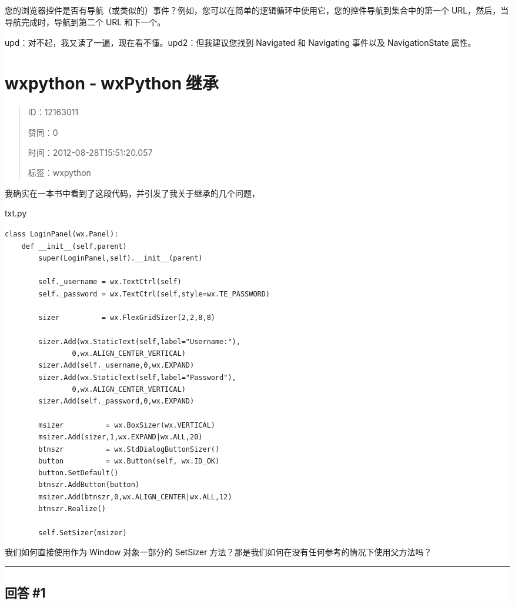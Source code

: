 您的浏览器控件是否有导航（或类似的）事件？例如，您可以在简单的逻辑循环中使用它，您的控件导航到集合中的第一个 URL，然后，当导航完成时，导航到第二个 URL 和下一个。

upd：对不起，我又读了一遍，现在看不懂。upd2：但我建议您找到 Navigated 和 Navigating 事件以及 NavigationState 属性。

# wxpython - wxPython 继承

> ID：12163011
> 
> 赞同：0
> 
> 时间：2012-08-28T15:51:20.057
> 
> 标签：wxpython

我确实在一本书中看到了这段代码，并引发了我关于继承的几个问题，

txt.py

```
class LoginPanel(wx.Panel):
    def __init__(self,parent)
        super(LoginPanel,self).__init__(parent)

        self._username = wx.TextCtrl(self)
        self._password = wx.TextCtrl(self,style=wx.TE_PASSWORD)

        sizer          = wx.FlexGridSizer(2,2,8,8)

        sizer.Add(wx.StaticText(self,label="Username:"),
                0,wx.ALIGN_CENTER_VERTICAL)
        sizer.Add(self._username,0,wx.EXPAND)
        sizer.Add(wx.StaticText(self,label="Password"),
                0,wx.ALIGN_CENTER_VERTICAL)
        sizer.Add(self._password,0,wx.EXPAND)

        msizer          = wx.BoxSizer(wx.VERTICAL)
        msizer.Add(sizer,1,wx.EXPAND|wx.ALL,20)
        btnszr          = wx.StdDialogButtonSizer()
        button          = wx.Button(self, wx.ID_OK)
        button.SetDefault()
        btnszr.AddButton(button)
        msizer.Add(btnszr,0,wx.ALIGN_CENTER|wx.ALL,12)
        btnszr.Realize()

        self.SetSizer(msizer) 
```

我们如何直接使用作为 Window 对象一部分的 SetSizer 方法？那是我们如何在没有任何参考的情况下使用父方法吗？

* * *

## 回答 #1
